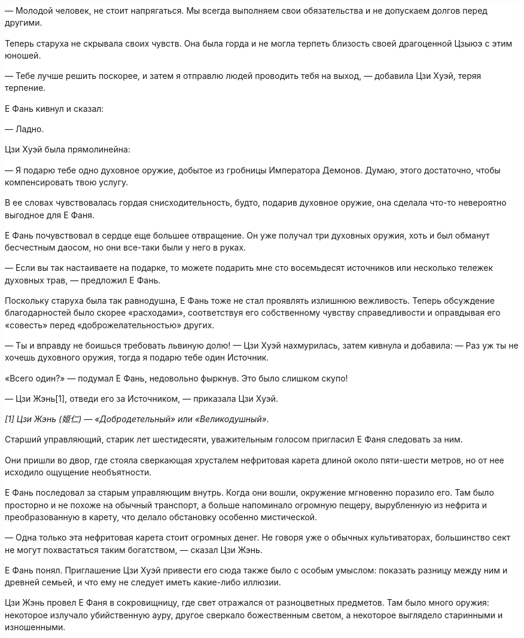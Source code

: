 — Молодой человек, не стоит напрягаться. Мы всегда выполняем свои обязательства и не допускаем долгов перед другими.

Теперь старуха не скрывала своих чувств. Она была горда и не могла терпеть близость своей драгоценной Цзыюэ с этим юношей.

— Тебе лучше решить поскорее, и затем я отправлю людей проводить тебя на выход, — добавила Цзи Хуэй, теряя терпение.

Е Фань кивнул и сказал:

— Ладно.

Цзи Хуэй была прямолинейна:

— Я подарю тебе одно духовное оружие, добытое из гробницы Императора Демонов. Думаю, этого достаточно, чтобы компенсировать твою услугу.

В ее словах чувствовалась гордая снисходительность, будто, подарив духовное оружие, она сделала что-то невероятно выгодное для Е Фаня.

Е Фань почувствовал в сердце еще большее отвращение. Он уже получал три духовных оружия, хоть и был обманут бесчестным даосом, но они все-таки были у него в руках.

— Если вы так настаиваете на подарке, то можете подарить мне сто восемьдесят источников или несколько тележек духовных трав, — предложил Е Фань.

Поскольку старуха была так равнодушна, Е Фань тоже не стал проявлять излишнюю вежливость. Теперь обсуждение благодарностей было скорее «расходами», соответствуя его собственному чувству справедливости и оправдывая его «совесть» перед «доброжелательностью» других.

— Ты и вправду не боишься требовать львиную долю! — Цзи Хуэй нахмурилась, затем кивнула и добавила: — Раз уж ты не хочешь духовного оружия, тогда я подарю тебе один Источник.

«Всего один?» — подумал Е Фань, недовольно фыркнув. Это было слишком скупо!

— Цзи Жэнь[1], отведи его за Источником, — приказала Цзи Хуэй.

<span style="font-style:italic">[1] Цзи Жэнь (</span><span style="font-style:italic">姬仁</span><span style="font-style:italic">) </span><span style="font-style:italic">— </span><span style="font-style:italic">«Добродетельный» или «Великодушный».</span>

Старший управляющий, старик лет шестидесяти, уважительным голосом пригласил Е Фаня следовать за ним.

Они пришли во двор, где стояла сверкающая хрусталем нефритовая карета длиной около пяти-шести метров, но от нее исходило ощущение необъятности.

Е Фань последовал за старым управляющим внутрь. Когда они вошли, окружение мгновенно поразило его. Там было просторно и не похоже на обычный транспорт, а больше напоминало огромную пещеру, вырубленную из нефрита и преобразованную в карету, что делало обстановку особенно мистической.

— Одна только эта нефритовая карета стоит огромных денег. Не говоря уже о обычных культиваторах, большинство сект не могут похвастаться таким богатством, — сказал Цзи Жэнь.

Е Фань понял. Приглашение Цзи Хуэй привести его сюда также было с особым умыслом: показать разницу между ним и древней семьей, и что ему не следует иметь какие-либо иллюзии.

Цзи Жэнь провел Е Фаня в сокровищницу, где свет отражался от разноцветных предметов. Там было много оружия: некоторое излучало убийственную ауру, другое сверкало божественным светом, а некоторое выглядело старинными и изношенными.
